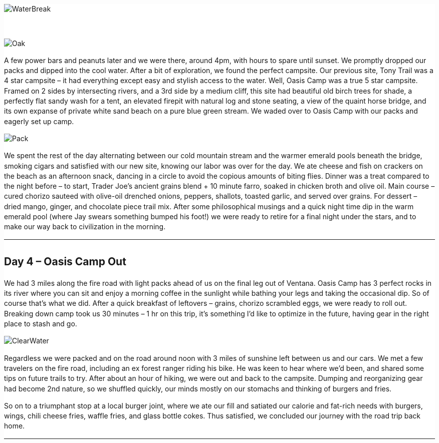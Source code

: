 ![WaterBreak](0722waterbreak.jpg)

</br>

![Oak](0722oak.jpg)

A few power bars and peanuts later and we were there, around 4pm, with
hours to spare until sunset. We promptly dropped our packs and dipped into the
cool water. After a bit of exploration, we found the perfect campsite. Our
previous site, Tony Trail was a 4 star campsite – it had everything except easy
and stylish access to the water. Well, Oasis Camp was a true 5 star campsite.
Framed on 2 sides by intersecting rivers, and a 3rd side by a medium
cliff, this site had beautiful old birch trees for shade, a perfectly flat
sandy wash for a tent, an elevated firepit with natural log and stone seating,
a view of the quaint horse bridge, and its own expanse of private white sand
beach on a pure blue green stream. We waded over to Oasis Camp with our packs
and eagerly set up camp.

![Pack](0722pack.jpg)

We spent the rest of the day alternating between our cold mountain stream and the warmer emerald pools beneath the bridge, smoking cigars and satisfied with our new site, knowing our labor was over for the day. We ate cheese and fish on crackers on the beach as an afternoon snack, dancing in a circle to avoid the copious amounts of biting flies. Dinner was a treat compared to the night before – to start, Trader Joe’s ancient grains blend + 10 minute farro, soaked in chicken broth and olive oil.  Main course – cured chorizo sauteed with olive-oil drenched onions, peppers, shallots, toasted garlic, and served over grains.  For dessert – dried mango, ginger, and chocolate piece trail mix.  After some philosophical musings and a quick night time dip in the warm emerald pool (where Jay swears something bumped his foot!) we were ready to retire for a final night under the stars, and to make our way back to civilization in the morning.

<hr>

## Day 4 – Oasis Camp Out

We had 3 miles along the fire road with light packs ahead of us on the final leg out of Ventana. Oasis Camp has 3 perfect rocks in its river where you can sit and enjoy a morning coffee in the sunlight while bathing your legs and taking the occasional dip. So of course that’s what we did. After a quick breakfast of leftovers – grains, chorizo scrambled eggs, we were ready to roll out. Breaking down camp took us 30 minutes – 1 hr on this trip, it’s something I’d like to optimize in the future, having gear in the right place to stash and go.

![ClearWater](0722clear.jpg)

Regardless we were packed and on the road around noon with 3 miles of sunshine left between us and our cars. We met a few travelers on the fire road, including an ex forest ranger riding his bike. He was keen to hear where we’d been, and shared some tips on future trails to try.  After about an hour of hiking, we were out and back to the campsite.  Dumping and reorganizing gear had become 2nd nature, so we shuffled quickly, our minds mostly on our stomachs and thinking of burgers and fries.

So on to a triumphant stop at a local burger joint, where we ate our fill and satiated our calorie and fat-rich needs with burgers, wings, chili cheese fries, waffle fries, and glass bottle cokes. Thus satisfied, we concluded  our journey with the road trip back home.



<hr>
<?php include ($_SERVER["DOCUMENT_ROOT"].'/includes/footer.php'); ?>

</body>

</html>